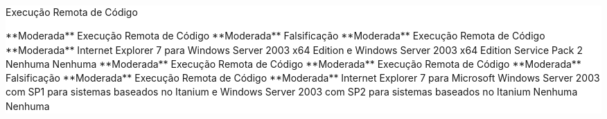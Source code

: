 Execução Remota de Código

</td>
<td style="border:1px solid black;">
**Moderada**  
Execução Remota de Código

</td>
<td style="border:1px solid black;">
**Moderada**  
Falsificação

</td>
<td style="border:1px solid black;">
**Moderada**  
Execução Remota de Código

</td>
<td style="border:1px solid black;">
**Moderada**
</td>
</tr>
<tr>
<td style="border:1px solid black;">
Internet Explorer 7 para Windows Server 2003 x64 Edition e Windows Server 2003 x64 Edition Service Pack 2
</td>
<td style="border:1px solid black;">
Nenhuma
</td>
<td style="border:1px solid black;">
Nenhuma
</td>
<td style="border:1px solid black;">
**Moderada**  
Execução Remota de Código

</td>
<td style="border:1px solid black;">
**Moderada**  
Execução Remota de Código

</td>
<td style="border:1px solid black;">
**Moderada**  
Falsificação

</td>
<td style="border:1px solid black;">
**Moderada**  
Execução Remota de Código

</td>
<td style="border:1px solid black;">
**Moderada**
</td>
</tr>
<tr class="alternateRow">
<td style="border:1px solid black;">
Internet Explorer 7 para Microsoft Windows Server 2003 com SP1 para sistemas baseados no Itanium e Windows Server 2003 com SP2 para sistemas baseados no Itanium
</td>
<td style="border:1px solid black;">
Nenhuma
</td>
<td style="border:1px solid black;">
Nenhuma